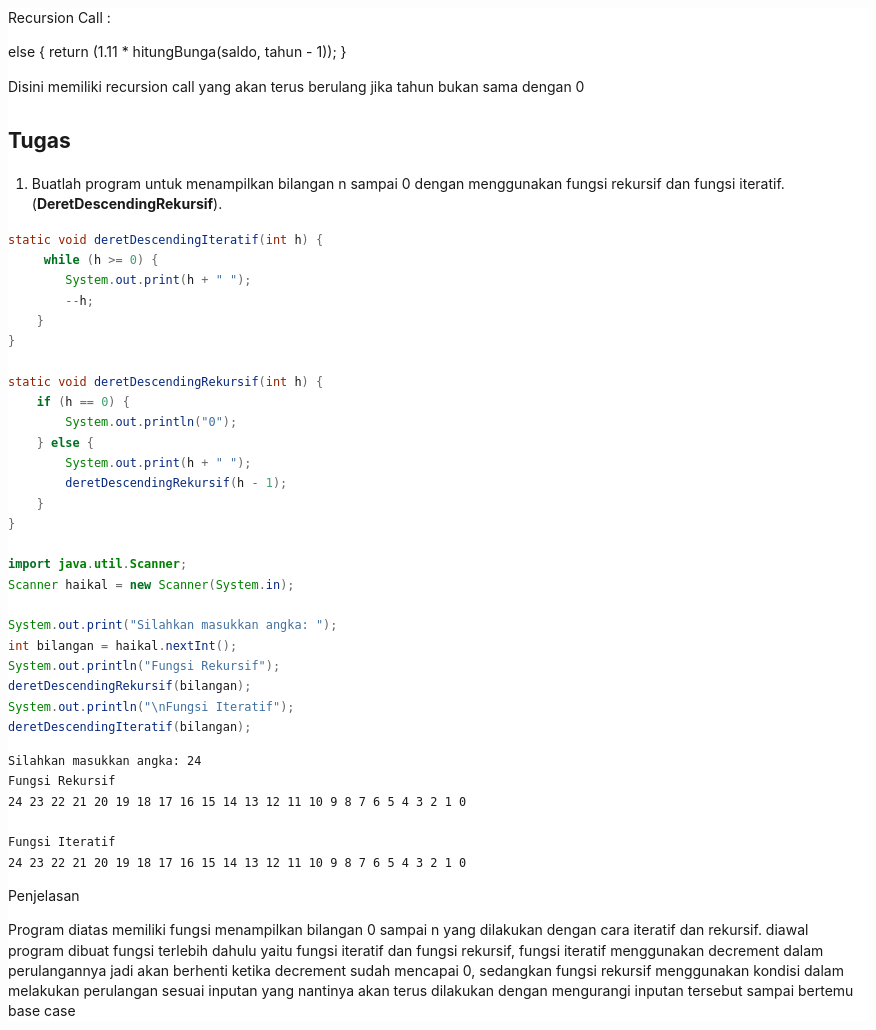 Recursion Call :

else {
    return (1.11 * hitungBunga(saldo, tahun - 1));
}

Disini memiliki recursion call yang akan terus berulang jika tahun bukan sama dengan 0

## Tugas

1. Buatlah program untuk menampilkan bilangan n sampai 0 dengan menggunakan fungsi rekursif dan fungsi iteratif. (**DeretDescendingRekursif**).


```Java
static void deretDescendingIteratif(int h) {
     while (h >= 0) {
        System.out.print(h + " ");
        --h;
    }
}

static void deretDescendingRekursif(int h) {
    if (h == 0) {
        System.out.println("0");
    } else {
        System.out.print(h + " ");
        deretDescendingRekursif(h - 1);
    }
}

import java.util.Scanner;
Scanner haikal = new Scanner(System.in);

System.out.print("Silahkan masukkan angka: ");
int bilangan = haikal.nextInt();
System.out.println("Fungsi Rekursif");
deretDescendingRekursif(bilangan);
System.out.println("\nFungsi Iteratif");
deretDescendingIteratif(bilangan);
```

    Silahkan masukkan angka: 24
    Fungsi Rekursif
    24 23 22 21 20 19 18 17 16 15 14 13 12 11 10 9 8 7 6 5 4 3 2 1 0
    
    Fungsi Iteratif
    24 23 22 21 20 19 18 17 16 15 14 13 12 11 10 9 8 7 6 5 4 3 2 1 0 

Penjelasan

Program diatas memiliki fungsi menampilkan bilangan 0 sampai n yang dilakukan dengan cara iteratif dan rekursif.
diawal program dibuat fungsi terlebih dahulu yaitu fungsi iteratif dan fungsi rekursif, fungsi iteratif menggunakan decrement dalam perulangannya jadi akan berhenti ketika decrement sudah mencapai 0, sedangkan fungsi rekursif menggunakan kondisi dalam melakukan perulangan sesuai inputan yang nantinya akan terus dilakukan dengan mengurangi inputan tersebut sampai bertemu base case

